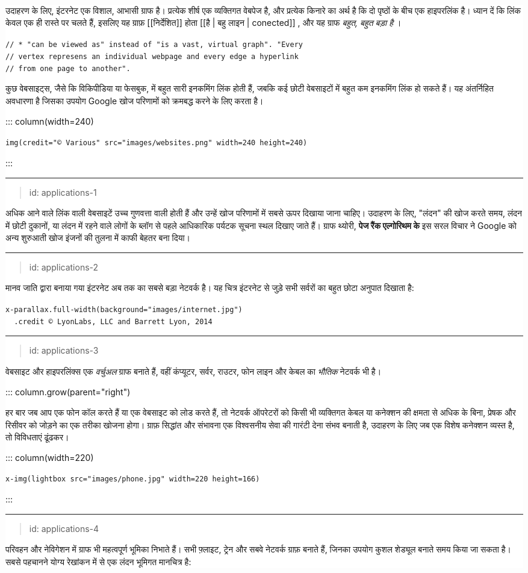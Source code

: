  उदाहरण के लिए, इंटरनेट एक विशाल, आभासी ग्राफ है। प्रत्येक शीर्ष एक व्यक्तिगत वेबपेज है, और प्रत्येक किनारे का अर्थ है कि दो पृष्ठों के बीच एक हाइपरलिंक है। ध्यान दें कि लिंक केवल एक ही रास्ते पर चलते हैं, इसलिए यह ग्राफ़ [[निर्देशित]] होता [[है | बहु लाइन | conected]] , और यह ग्राफ _बहुत, बहुत बड़ा है_ । 

    // * "can be viewed as" instead of "is a vast, virtual graph". "Every
    // vertex represens an individual webpage and every edge a hyperlink
    // from one page to another".

 कुछ वेबसाइट्स, जैसे कि विकिपीडिया या फेसबुक, में बहुत सारी इनकमिंग लिंक होती हैं, जबकि कई छोटी वेबसाइटों में बहुत कम इनकमिंग लिंक हो सकते हैं। यह अंतर्निहित अवधारणा है जिसका उपयोग Google खोज परिणामों को क्रमबद्ध करने के लिए करता है। 

::: column(width=240)

    img(credit="© Various" src="images/websites.png" width=240 height=240)

:::

---
> id: applications-1

 अधिक आने वाले लिंक वाली वेबसाइटें उच्च गुणवत्ता वाली होती हैं और उन्हें खोज परिणामों में सबसे ऊपर दिखाया जाना चाहिए। उदाहरण के लिए, "लंदन" की खोज करते समय, लंदन में छोटी दुकानों, या लंदन में रहने वाले लोगों के ब्लॉग से पहले आधिकारिक पर्यटक सूचना स्थल दिखाए जाते हैं। ग्राफ थ्योरी, __पेज रैंक एल्गोरिथम के__ इस सरल विचार ने Google को अन्य शुरुआती खोज इंजनों की तुलना में काफी बेहतर बना दिया। 

---
> id: applications-2

 मानव जाति द्वारा बनाया गया इंटरनेट अब तक का सबसे बड़ा नेटवर्क है। यह चित्र इंटरनेट से जुड़े सभी सर्वरों का बहुत छोटा अनुपात दिखाता है: 

    x-parallax.full-width(background="images/internet.jpg")
      .credit © LyonLabs, LLC and Barrett Lyon, 2014

---
> id: applications-3

 वेबसाइट और हाइपरलिंक्स एक _वर्चुअल_ ग्राफ बनाते हैं, वहीं कंप्यूटर, सर्वर, राउटर, फोन लाइन और केबल का _भौतिक_ नेटवर्क भी है। 

::: column.grow(parent="right")

 हर बार जब आप एक फोन कॉल करते हैं या एक वेबसाइट को लोड करते हैं, तो नेटवर्क ऑपरेटरों को किसी भी व्यक्तिगत केबल या कनेक्शन की क्षमता से अधिक के बिना, प्रेषक और रिसीवर को जोड़ने का एक तरीका खोजना होगा। ग्राफ़ सिद्धांत और संभावना एक विश्वसनीय सेवा की गारंटी देना संभव बनाती है, उदाहरण के लिए जब एक विशेष कनेक्शन व्यस्त है, तो विविधताएं ढूंढकर। 

::: column(width=220)

    x-img(lightbox src="images/phone.jpg" width=220 height=166)

:::

---
> id: applications-4

 परिवहन और नेविगेशन में ग्राफ भी महत्वपूर्ण भूमिका निभाते हैं। सभी फ़्लाइट, ट्रेन और सबवे नेटवर्क ग्राफ़ बनाते हैं, जिनका उपयोग कुशल शेड्यूल बनाते समय किया जा सकता है। सबसे पहचानने योग्य रेखांकन में से एक लंदन भूमिगत मानचित्र है: 
